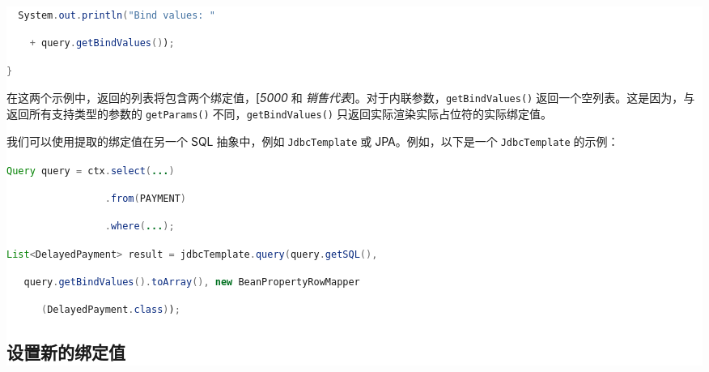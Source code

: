 ```java
  System.out.println("Bind values: " 
```

```java
    + query.getBindValues());
```

```java
}
```

在这两个示例中，返回的列表将包含两个绑定值，[*5000* 和 *销售代表*]。对于内联参数，`getBindValues()` 返回一个空列表。这是因为，与返回所有支持类型的参数的 `getParams()` 不同，`getBindValues()` 只返回实际渲染实际占位符的实际绑定值。

我们可以使用提取的绑定值在另一个 SQL 抽象中，例如 `JdbcTemplate` 或 JPA。例如，以下是一个 `JdbcTemplate` 的示例：

```java
Query query = ctx.select(...)
```

```java
                 .from(PAYMENT)                
```

```java
                 .where(...);       
```

```java
List<DelayedPayment> result = jdbcTemplate.query(query.getSQL(),
```

```java
   query.getBindValues().toArray(), new BeanPropertyRowMapper
```

```java
      (DelayedPayment.class));
```

## 设置新的绑定值

